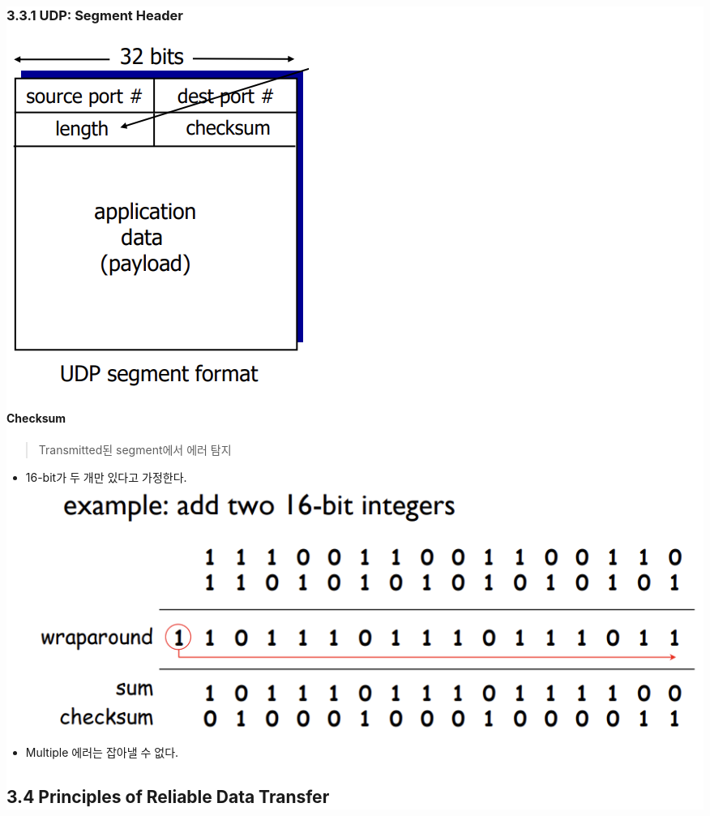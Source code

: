 ### 3.3.1 UDP: Segment Header
![](../../../../Z.%20Docs/img/Pasted%20image%2020240327154342.png)
#### Checksum
> Transmitted된 segment에서 에러 탐지

- 16-bit가 두 개만 있다고 가정한다.![](../../../../Z.%20Docs/img/Pasted%20image%2020240327154947.png)
- Multiple 에러는 잡아낼 수 없다.

## 3.4 Principles of Reliable Data Transfer
